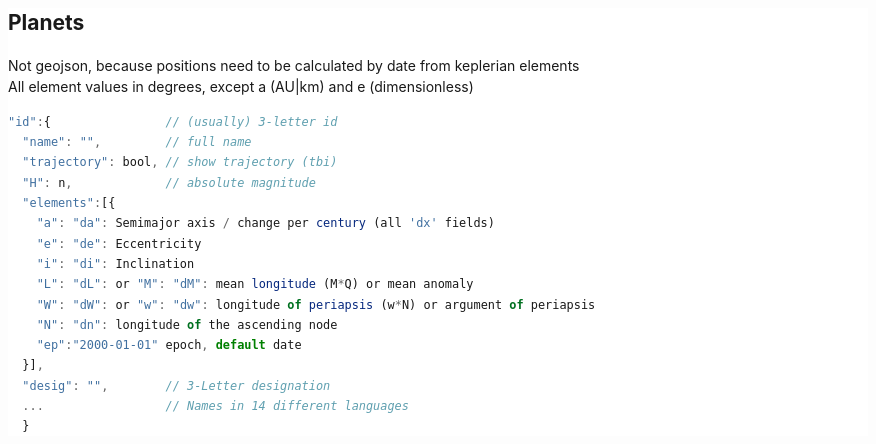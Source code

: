 ## Planets

Not geojson, because positions need to be calculated by date from keplerian elements  
All element values in degrees, except a (AU|km) and e (dimensionless)  

```js
"id":{                // (usually) 3-letter id
  "name": "",         // full name
  "trajectory": bool, // show trajectory (tbi)
  "H": n,             // absolute magnitude
  "elements":[{
    "a": "da": Semimajor axis / change per century (all 'dx' fields)
    "e": "de": Eccentricity
    "i": "di": Inclination
    "L": "dL": or "M": "dM": mean longitude (M*Q) or mean anomaly
    "W": "dW": or "w": "dw": longitude of periapsis (w*N) or argument of periapsis
    "N": "dn": longitude of the ascending node
    "ep":"2000-01-01" epoch, default date
  }],
  "desig": "",        // 3-Letter designation
  ...                 // Names in 14 different languages
  }
```

